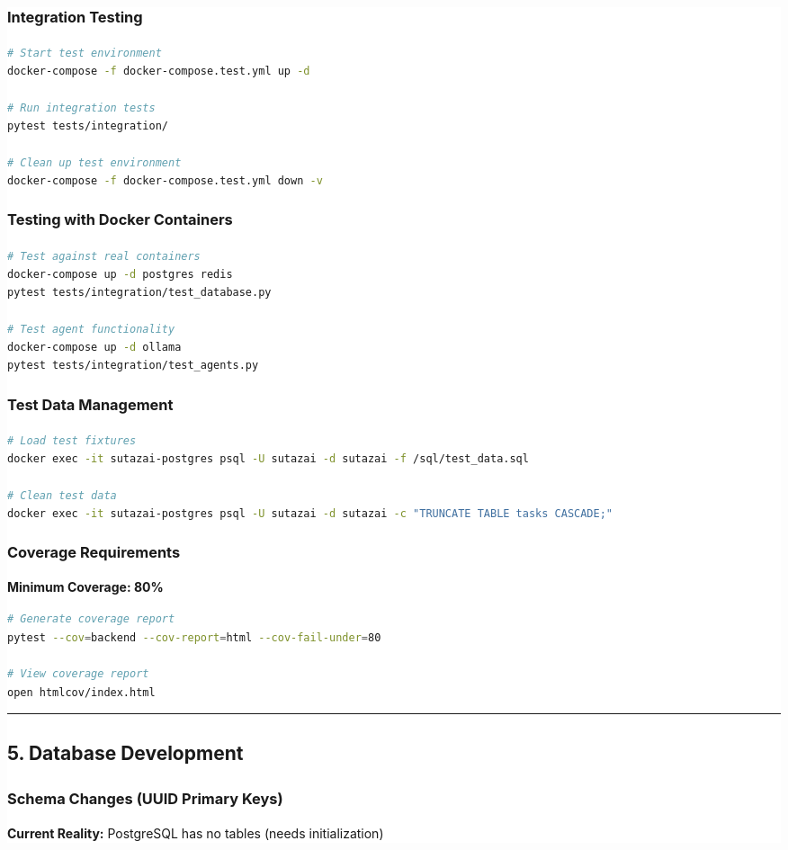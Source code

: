 ### Integration Testing

```bash
# Start test environment
docker-compose -f docker-compose.test.yml up -d

# Run integration tests
pytest tests/integration/

# Clean up test environment
docker-compose -f docker-compose.test.yml down -v
```

### Testing with Docker Containers

```bash
# Test against real containers
docker-compose up -d postgres redis
pytest tests/integration/test_database.py

# Test agent functionality
docker-compose up -d ollama
pytest tests/integration/test_agents.py
```

### Test Data Management

```bash
# Load test fixtures
docker exec -it sutazai-postgres psql -U sutazai -d sutazai -f /sql/test_data.sql

# Clean test data
docker exec -it sutazai-postgres psql -U sutazai -d sutazai -c "TRUNCATE TABLE tasks CASCADE;"
```

### Coverage Requirements

**Minimum Coverage: 80%**
```bash
# Generate coverage report
pytest --cov=backend --cov-report=html --cov-fail-under=80

# View coverage report
open htmlcov/index.html
```

---

## 5. Database Development

### Schema Changes (UUID Primary Keys)

**Current Reality:** PostgreSQL has no tables (needs initialization)
